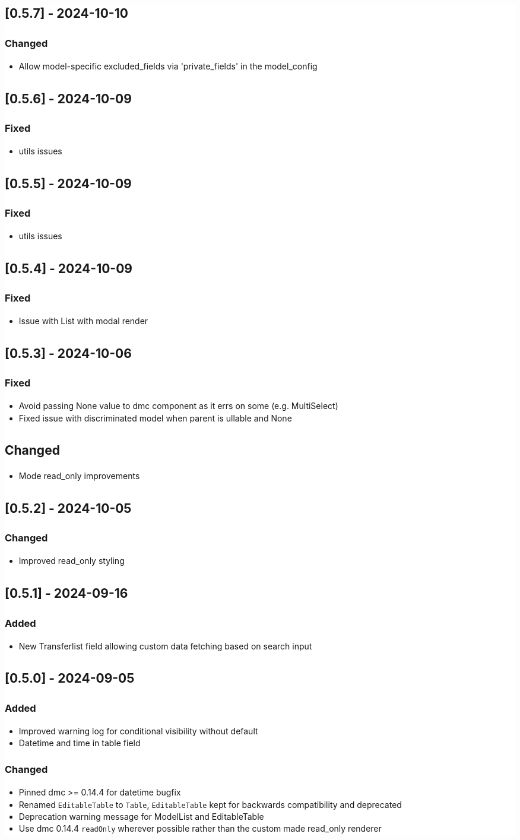 ## [0.5.7] - 2024-10-10
### Changed
- Allow model-specific excluded_fields via 'private_fields' in the model_config

## [0.5.6] - 2024-10-09
### Fixed
- utils issues

## [0.5.5] - 2024-10-09
### Fixed
- utils issues

## [0.5.4] - 2024-10-09
### Fixed
- Issue with List with modal render

## [0.5.3] - 2024-10-06
### Fixed
- Avoid passing None value to dmc component as it errs on some (e.g. MultiSelect)
- Fixed issue with discriminated model when parent is ullable and None

## Changed
- Mode read_only improvements

## [0.5.2] - 2024-10-05
### Changed
- Improved read_only styling

## [0.5.1] - 2024-09-16
### Added
- New Transferlist field allowing custom data fetching based on search input

## [0.5.0] - 2024-09-05
### Added
- Improved warning log for conditional visibility without default
- Datetime and time in table field

### Changed
- Pinned dmc >= 0.14.4 for datetime bugfix
- Renamed `EditableTable` to `Table`, `EditableTable` kept for backwards compatibility and deprecated
- Deprecation warning message for ModelList and EditableTable
- Use dmc 0.14.4 `readOnly` wherever possible rather than the custom made read_only renderer
